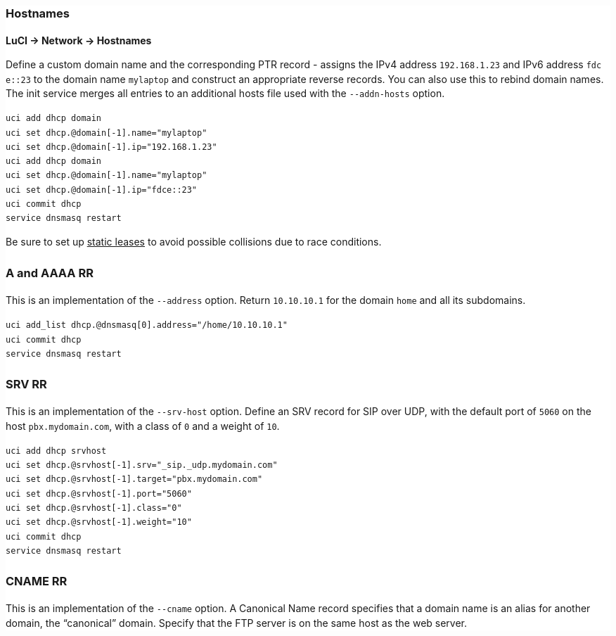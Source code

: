### Hostnames

**LuCI → Network → Hostnames**

Define a custom domain name and the corresponding PTR record - assigns the IPv4 address `192.168.1.23` and IPv6 address `fdce::23` to the domain name `mylaptop` and construct an appropriate reverse records. You can also use this to rebind domain names. The init service merges all entries to an additional hosts file used with the `--addn-hosts` option.

```
uci add dhcp domain
uci set dhcp.@domain[-1].name="mylaptop"
uci set dhcp.@domain[-1].ip="192.168.1.23"
uci add dhcp domain
uci set dhcp.@domain[-1].name="mylaptop"
uci set dhcp.@domain[-1].ip="fdce::23"
uci commit dhcp
service dnsmasq restart
```

Be sure to set up [static leases](/docs/guide-user/base-system/dhcp_configuration#static_leases "docs:guide-user:base-system:dhcp_configuration") to avoid possible collisions due to race conditions.

### A and AAAA RR

This is an implementation of the `--address` option. Return `10.10.10.1` for the domain `home` and all its subdomains.

```
uci add_list dhcp.@dnsmasq[0].address="/home/10.10.10.1"
uci commit dhcp
service dnsmasq restart
```

### SRV RR

This is an implementation of the `--srv-host` option. Define an SRV record for SIP over UDP, with the default port of `5060` on the host `pbx.mydomain.com`, with a class of `0` and a weight of `10`.

```
uci add dhcp srvhost
uci set	dhcp.@srvhost[-1].srv="_sip._udp.mydomain.com"
uci set	dhcp.@srvhost[-1].target="pbx.mydomain.com"
uci set	dhcp.@srvhost[-1].port="5060"
uci set	dhcp.@srvhost[-1].class="0"
uci set	dhcp.@srvhost[-1].weight="10"
uci commit dhcp
service dnsmasq restart
```

### CNAME RR

This is an implementation of the `--cname` option. A Canonical Name record specifies that a domain name is an alias for another domain, the “canonical” domain. Specify that the FTP server is on the same host as the web server.
